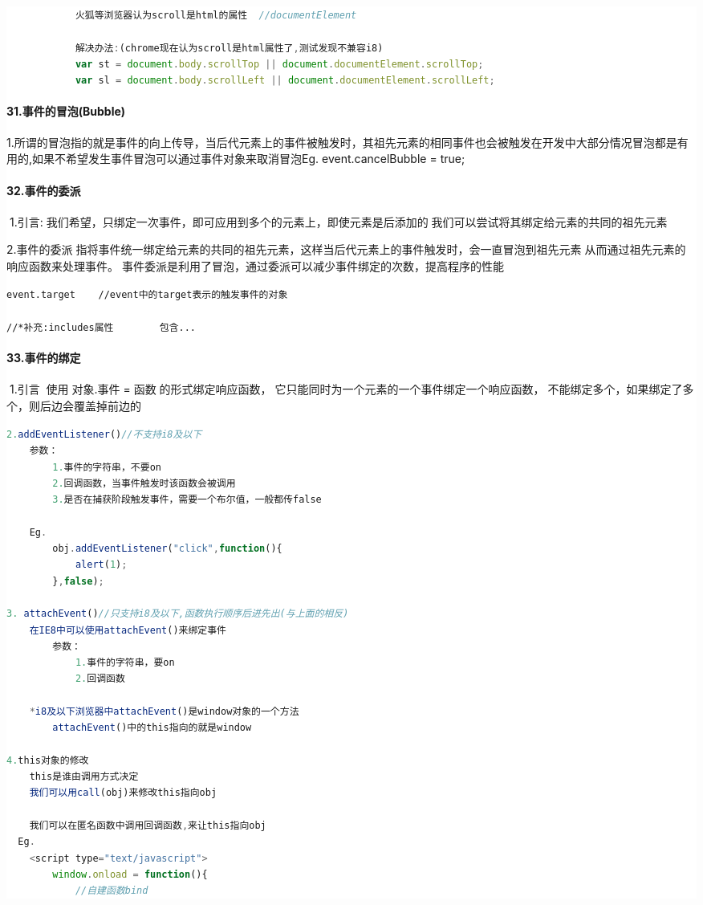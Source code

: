 ```js
			火狐等浏览器认为scroll是html的属性	//documentElement
			
			解决办法:(chrome现在认为scroll是html属性了,测试发现不兼容i8)
			var st = document.body.scrollTop || document.documentElement.scrollTop;
			var sl = document.body.scrollLeft || document.documentElement.scrollLeft;
```

#### 31.事件的冒泡(Bubble)

​	1.所谓的冒泡指的就是事件的向上传导，当后代元素上的事件被触发时，其祖先元素的相同事件也会被触发
​		在开发中大部分情况冒泡都是有用的,如果不希望发生事件冒泡可以通过事件对象来取消冒泡
​		Eg.	event.cancelBubble = true;

#### 32.事件的委派

​	1.引言:
​		我们希望，只绑定一次事件，即可应用到多个的元素上，即使元素是后添加的
​		我们可以尝试将其绑定给元素的共同的祖先元素

2.事件的委派
	指将事件统一绑定给元素的共同的祖先元素，这样当后代元素上的事件触发时，会一直冒泡到祖先元素
		从而通过祖先元素的响应函数来处理事件。
	事件委派是利用了冒泡，通过委派可以减少事件绑定的次数，提高程序的性能
	
	event.target	//event中的target表示的触发事件的对象
	
	//*补充:includes属性		包含...

#### 33.事件的绑定

​	1.引言
​		使用 对象.事件 = 函数 的形式绑定响应函数，
​	 	它只能同时为一个元素的一个事件绑定一个响应函数，
​		不能绑定多个，如果绑定了多个，则后边会覆盖掉前边的
​		

```js
2.addEventListener()//不支持i8及以下
	参数：
 		1.事件的字符串，不要on
		2.回调函数，当事件触发时该函数会被调用
		3.是否在捕获阶段触发事件，需要一个布尔值，一般都传false
		
	Eg.
		obj.addEventListener("click",function(){
			alert(1);
		},false);
		
3. attachEvent()//只支持i8及以下,函数执行顺序后进先出(与上面的相反)
	在IE8中可以使用attachEvent()来绑定事件
		参数：
			1.事件的字符串，要on
	 		2.回调函数
	 		
	*i8及以下浏览器中attachEvent()是window对象的一个方法
		attachEvent()中的this指向的就是window
	 		
4.this对象的修改
	this是谁由调用方式决定
	我们可以用call(obj)来修改this指向obj
	
	我们可以在匿名函数中调用回调函数,来让this指向obj
  Eg.	
	<script type="text/javascript">
		window.onload = function(){
			//自建函数bind
```